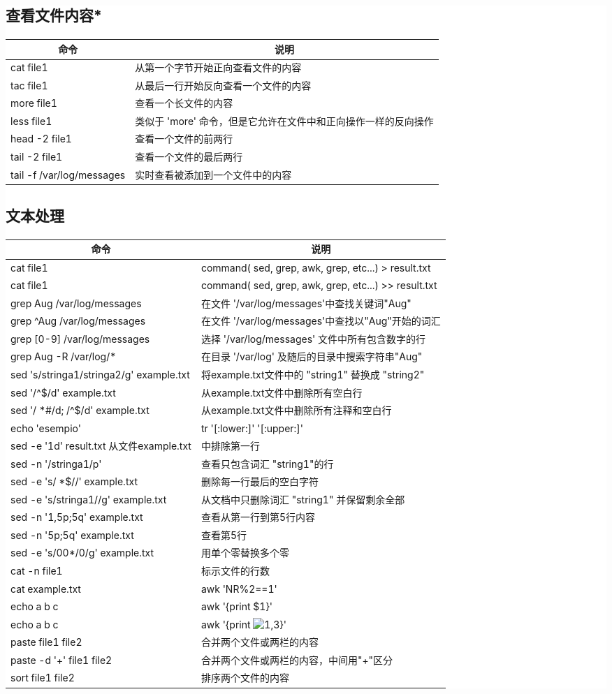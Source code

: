 ## 查看文件内容\*

| 命令 | 说明 |
| --- | --- |
| cat file1 | 从第一个字节开始正向查看文件的内容 |
| tac file1 | 从最后一行开始反向查看一个文件的内容 |
| more file1 | 查看一个长文件的内容 |
| less file1 | 类似于 'more' 命令，但是它允许在文件中和正向操作一样的反向操作 |
| head -2 file1 | 查看一个文件的前两行 |
| tail -2 file1 | 查看一个文件的最后两行 |
| tail -f /var/log/messages | 实时查看被添加到一个文件中的内容 |

## 文本处理

| 命令 | 说明 |
| --- | --- |
| cat file1 | command( sed, grep, awk, grep, etc...) > result.txt | 合并一个文件的详细说明文本，并将简介写入一个新文件中 |
| cat file1 | command( sed, grep, awk, grep, etc...) >> result.txt | 合并一个文件的详细说明文本，并将简介写入一个已有的文件中 |
| grep Aug /var/log/messages | 在文件 '/var/log/messages'中查找关键词"Aug" |
| grep ^Aug /var/log/messages | 在文件 '/var/log/messages'中查找以"Aug"开始的词汇 |
| grep \[0-9\] /var/log/messages | 选择 '/var/log/messages' 文件中所有包含数字的行 |
| grep Aug -R /var/log/\* | 在目录 '/var/log' 及随后的目录中搜索字符串"Aug" |
| sed 's/stringa1/stringa2/g' example.txt | 将example.txt文件中的 "string1" 替换成 "string2" |
| sed '/^$/d' example.txt | 从example.txt文件中删除所有空白行 |
| sed '/ \*#/d; /^$/d' example.txt | 从example.txt文件中删除所有注释和空白行 |
| echo 'esempio' | tr '\[:lower:\]' '\[:upper:\]' | 合并上下单元格内容 |
| sed -e '1d' result.txt 从文件example.txt | 中排除第一行 |
| sed -n '/stringa1/p' | 查看只包含词汇 "string1"的行 |
| sed -e 's/ \*$//' example.txt | 删除每一行最后的空白字符 |
| sed -e 's/stringa1//g' example.txt | 从文档中只删除词汇 "string1" 并保留剩余全部 |
| sed -n '1,5p;5q' example.txt | 查看从第一行到第5行内容 |
| sed -n '5p;5q' example.txt | 查看第5行 |
| sed -e 's/00\*/0/g' example.txt | 用单个零替换多个零 |
| cat -n file1 | 标示文件的行数 |
| cat example.txt | awk 'NR%2==1' | 删除example.txt文件中的所有偶数行 |
| echo a b c | awk '{print $1}' | 查看一行第一栏 |
| echo a b c | awk '{print ![1,](https://math.jianshu.com/math?formula=1%2C)3}' | 查看一行的第一和第三栏 |
| paste file1 file2 | 合并两个文件或两栏的内容 |
| paste -d '+' file1 file2 | 合并两个文件或两栏的内容，中间用"+"区分 |
| sort file1 file2 | 排序两个文件的内容 |